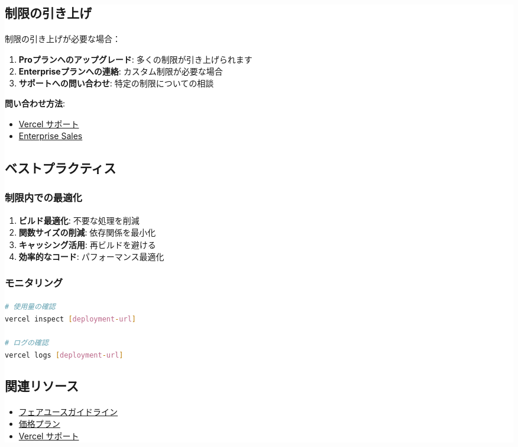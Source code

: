 ## 制限の引き上げ

制限の引き上げが必要な場合：

1. **Proプランへのアップグレード**: 多くの制限が引き上げられます
2. **Enterpriseプランへの連絡**: カスタム制限が必要な場合
3. **サポートへの問い合わせ**: 特定の制限についての相談

**問い合わせ方法**:
- [Vercel サポート](https://vercel.com/support)
- [Enterprise Sales](https://vercel.com/contact/sales)

## ベストプラクティス

### 制限内での最適化

1. **ビルド最適化**: 不要な処理を削減
2. **関数サイズの削減**: 依存関係を最小化
3. **キャッシング活用**: 再ビルドを避ける
4. **効率的なコード**: パフォーマンス最適化

### モニタリング

```bash
# 使用量の確認
vercel inspect [deployment-url]

# ログの確認
vercel logs [deployment-url]
```

## 関連リソース

- [フェアユースガイドライン](/docs/limits/fair-use-guidelines)
- [価格プラン](https://vercel.com/pricing)
- [Vercel サポート](https://vercel.com/support)
